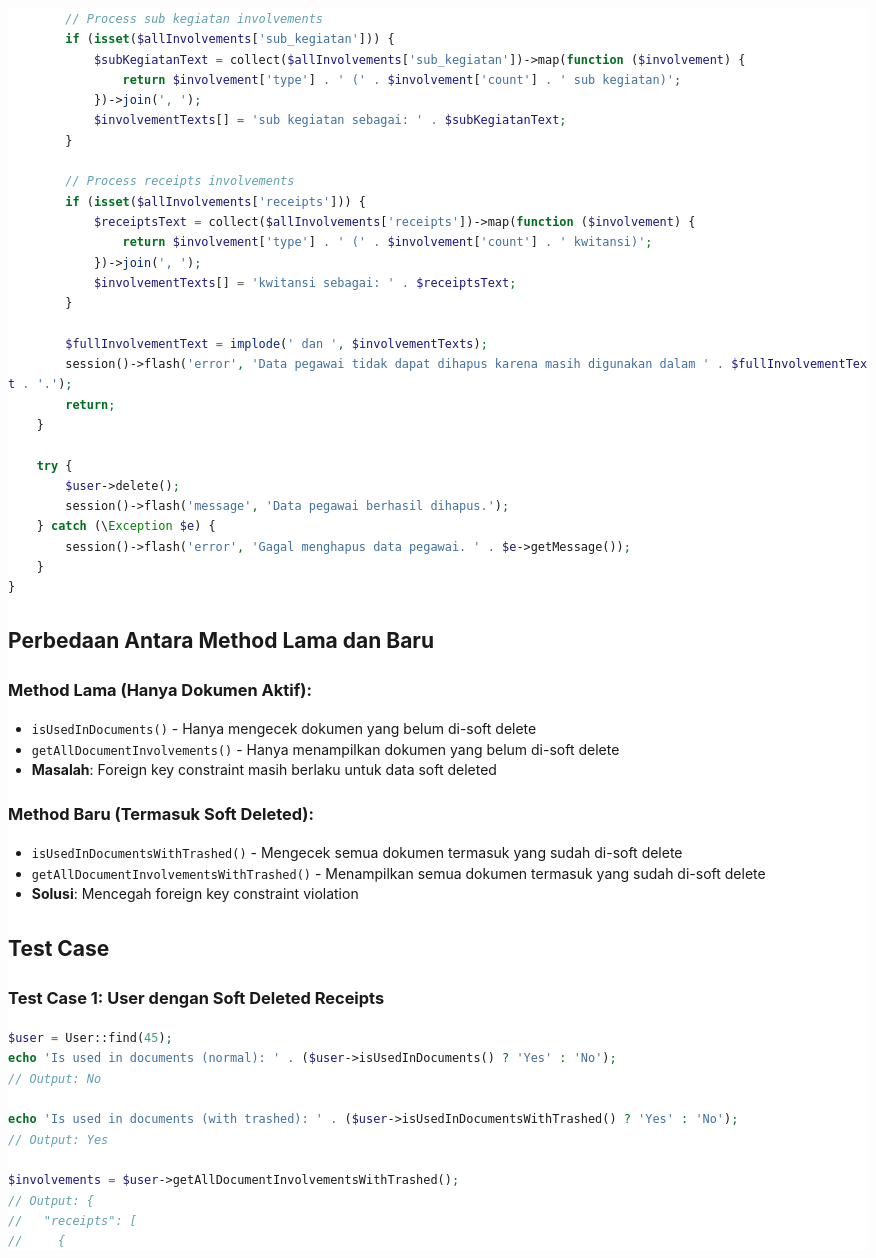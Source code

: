 ```php
        // Process sub kegiatan involvements
        if (isset($allInvolvements['sub_kegiatan'])) {
            $subKegiatanText = collect($allInvolvements['sub_kegiatan'])->map(function ($involvement) {
                return $involvement['type'] . ' (' . $involvement['count'] . ' sub kegiatan)';
            })->join(', ');
            $involvementTexts[] = 'sub kegiatan sebagai: ' . $subKegiatanText;
        }
        
        // Process receipts involvements
        if (isset($allInvolvements['receipts'])) {
            $receiptsText = collect($allInvolvements['receipts'])->map(function ($involvement) {
                return $involvement['type'] . ' (' . $involvement['count'] . ' kwitansi)';
            })->join(', ');
            $involvementTexts[] = 'kwitansi sebagai: ' . $receiptsText;
        }
        
        $fullInvolvementText = implode(' dan ', $involvementTexts);
        session()->flash('error', 'Data pegawai tidak dapat dihapus karena masih digunakan dalam ' . $fullInvolvementText . '.');
        return;
    }
    
    try {
        $user->delete();
        session()->flash('message', 'Data pegawai berhasil dihapus.');
    } catch (\Exception $e) {
        session()->flash('error', 'Gagal menghapus data pegawai. ' . $e->getMessage());
    }
}
```

## Perbedaan Antara Method Lama dan Baru

### **Method Lama (Hanya Dokumen Aktif):**
- `isUsedInDocuments()` - Hanya mengecek dokumen yang belum di-soft delete
- `getAllDocumentInvolvements()` - Hanya menampilkan dokumen yang belum di-soft delete
- **Masalah**: Foreign key constraint masih berlaku untuk data soft deleted

### **Method Baru (Termasuk Soft Deleted):**
- `isUsedInDocumentsWithTrashed()` - Mengecek semua dokumen termasuk yang sudah di-soft delete
- `getAllDocumentInvolvementsWithTrashed()` - Menampilkan semua dokumen termasuk yang sudah di-soft delete
- **Solusi**: Mencegah foreign key constraint violation

## Test Case

### **Test Case 1: User dengan Soft Deleted Receipts**
```php
$user = User::find(45);
echo 'Is used in documents (normal): ' . ($user->isUsedInDocuments() ? 'Yes' : 'No');
// Output: No

echo 'Is used in documents (with trashed): ' . ($user->isUsedInDocumentsWithTrashed() ? 'Yes' : 'No');
// Output: Yes

$involvements = $user->getAllDocumentInvolvementsWithTrashed();
// Output: {
//   "receipts": [
//     {
```